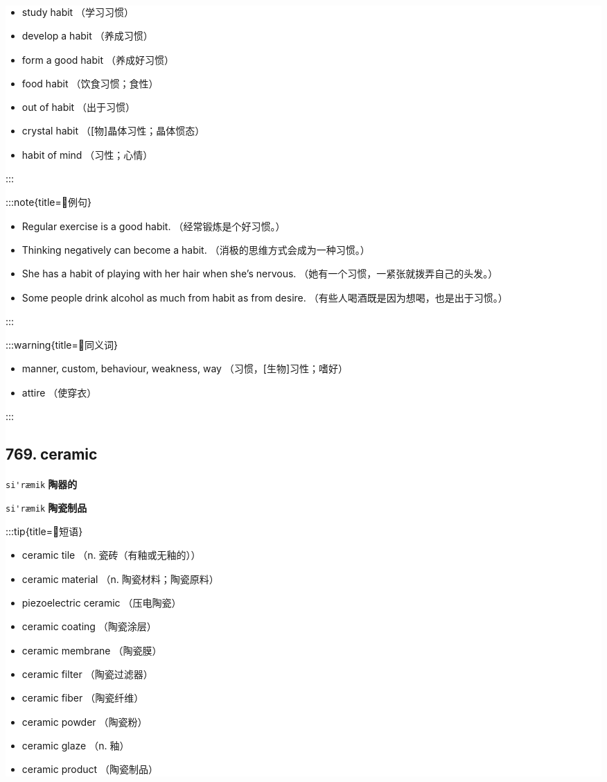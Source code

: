 - study habit （学习习惯）

- develop a habit （养成习惯）

- form a good habit （养成好习惯）

- food habit （饮食习惯；食性）

- out of habit （出于习惯）

- crystal habit （[物]晶体习性；晶体惯态）

- habit of mind （习性；心情）

:::

:::note{title=🎤例句}

- Regular exercise is a good habit. （经常锻炼是个好习惯。）

- Thinking negatively can become a habit. （消极的思维方式会成为一种习惯。）

- She has a habit of playing with her hair when she’s nervous. （她有一个习惯，一紧张就拨弄自己的头发。）

- Some people drink alcohol as much from habit as from desire. （有些人喝酒既是因为想喝，也是出于习惯。）

:::

:::warning{title=🤔同义词}

- manner, custom, behaviour, weakness, way （习惯，[生物]习性；嗜好）

- attire （使穿衣）

:::


## 769. ceramic

`si'ræmik`  **陶器的**

`si'ræmik`  **陶瓷制品**

:::tip{title=🤩短语}

- ceramic tile （n. 瓷砖（有釉或无釉的））

- ceramic material （n. 陶瓷材料；陶瓷原料）

- piezoelectric ceramic （压电陶瓷）

- ceramic coating （陶瓷涂层）

- ceramic membrane （陶瓷膜）

- ceramic filter （陶瓷过滤器）

- ceramic fiber （陶瓷纤维）

- ceramic powder （陶瓷粉）

- ceramic glaze （n. 釉）

- ceramic product （陶瓷制品）
